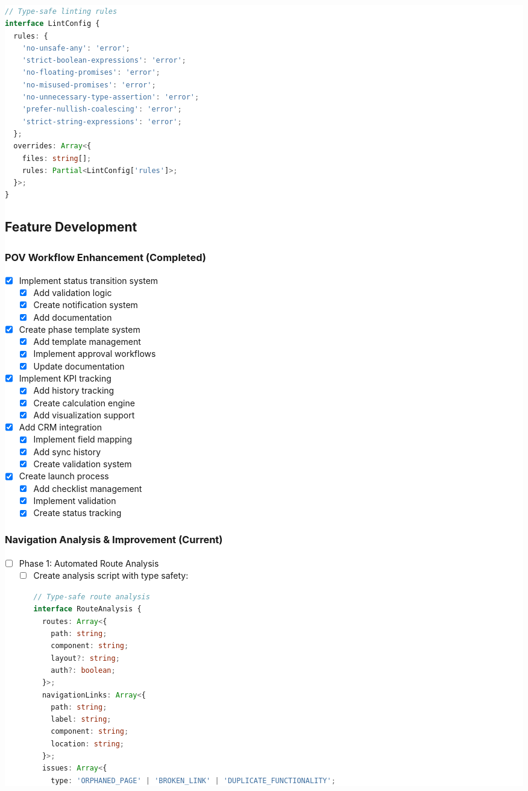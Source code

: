   ```typescript
  // Type-safe linting rules
  interface LintConfig {
    rules: {
      'no-unsafe-any': 'error';
      'strict-boolean-expressions': 'error';
      'no-floating-promises': 'error';
      'no-misused-promises': 'error';
      'no-unnecessary-type-assertion': 'error';
      'prefer-nullish-coalescing': 'error';
      'strict-string-expressions': 'error';
    };
    overrides: Array<{
      files: string[];
      rules: Partial<LintConfig['rules']>;
    }>;
  }
  ```

## Feature Development

### POV Workflow Enhancement (Completed)
- [x] Implement status transition system
  - [x] Add validation logic
  - [x] Create notification system
  - [x] Add documentation
- [x] Create phase template system
  - [x] Add template management
  - [x] Implement approval workflows
  - [x] Update documentation
- [x] Implement KPI tracking
  - [x] Add history tracking
  - [x] Create calculation engine
  - [x] Add visualization support
- [x] Add CRM integration
  - [x] Implement field mapping
  - [x] Add sync history
  - [x] Create validation system
- [x] Create launch process
  - [x] Add checklist management
  - [x] Implement validation
  - [x] Create status tracking

### Navigation Analysis & Improvement (Current)
- [ ] Phase 1: Automated Route Analysis
  - [ ] Create analysis script with type safety:
    ```typescript
    // Type-safe route analysis
    interface RouteAnalysis {
      routes: Array<{
        path: string;
        component: string;
        layout?: string;
        auth?: boolean;
      }>;
      navigationLinks: Array<{
        path: string;
        label: string;
        component: string;
        location: string;
      }>;
      issues: Array<{
        type: 'ORPHANED_PAGE' | 'BROKEN_LINK' | 'DUPLICATE_FUNCTIONALITY';